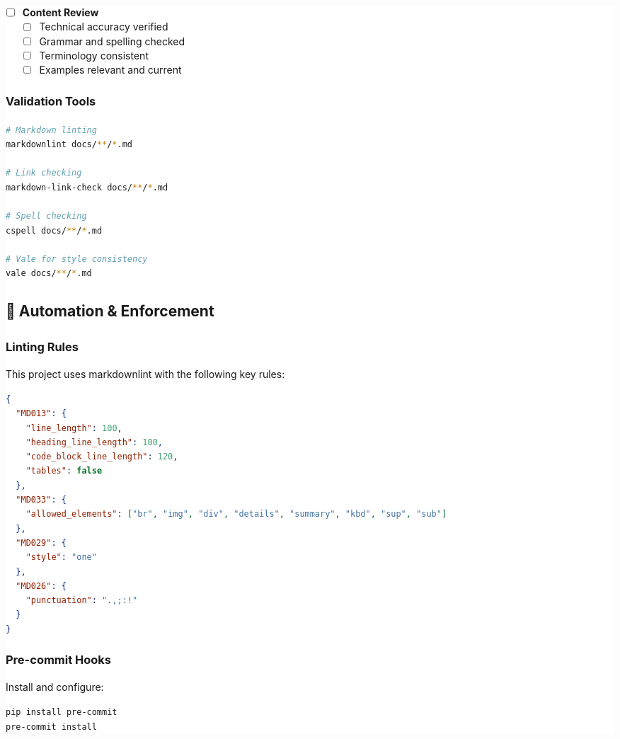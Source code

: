 - [ ] **Content Review**
  - [ ] Technical accuracy verified
  - [ ] Grammar and spelling checked
  - [ ] Terminology consistent
  - [ ] Examples relevant and current

### **Validation Tools**

```bash
# Markdown linting
markdownlint docs/**/*.md

# Link checking
markdown-link-check docs/**/*.md

# Spell checking
cspell docs/**/*.md

# Vale for style consistency
vale docs/**/*.md
```

## 🤖 Automation & Enforcement

### **Linting Rules**

This project uses markdownlint with the following key rules:

```json
{
  "MD013": {
    "line_length": 100,
    "heading_line_length": 100,
    "code_block_line_length": 120,
    "tables": false
  },
  "MD033": {
    "allowed_elements": ["br", "img", "div", "details", "summary", "kbd", "sup", "sub"]
  },
  "MD029": {
    "style": "one"
  },
  "MD026": {
    "punctuation": ".,;:!"
  }
}
```

### **Pre-commit Hooks**

Install and configure:

```bash
pip install pre-commit
pre-commit install
```


[anthropic]: https://docs.anthropic.com